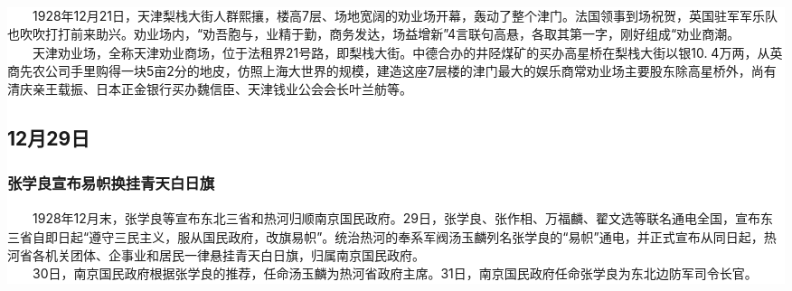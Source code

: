 　　1928年12月21日，天津梨栈大街人群熙攘，楼高7层、场地宽阔的劝业场开幕，轰动了整个津门。法国领事到场祝贺，英国驻军军乐队也吹吹打打前来助兴。劝业场内，“劝吾胞与，业精于勤，商务发达，场益增新”4言联句高悬，各取其第一字，刚好组成“劝业商潮。<br>　　天津劝业场，全称天津劝业商场，位于法租界21号路，即梨栈大街。中德合办的井陉煤矿的买办高星桥在梨栈大街以银10. 4万两，从英商先农公司手里购得一块5亩2分的地皮，仿照上海大世界的规模，建造这座7层楼的津门最大的娱乐商常劝业场主要股东除高星桥外，尚有清庆亲王载振、日本正金银行买办魏信臣、天津钱业公会会长叶兰舫等。
## 12月29日
### 张学良宣布易帜换挂青天白日旗
　　1928年12月末，张学良等宣布东北三省和热河归顺南京国民政府。29日，张学良、张作相、万福麟、翟文选等联名通电全国，宣布东三省自即日起“遵守三民主义，服从国民政府，改旗易帜”。统治热河的奉系军阀汤玉麟列名张学良的“易帜”通电，并正式宣布从同日起，热河省各机关团体、企事业和居民一律悬挂青天白日旗，归属南京国民政府。<br>　　30日，南京国民政府根据张学良的推荐，任命汤玉麟为热河省政府主席。31日，南京国民政府任命张学良为东北边防军司令长官。
<comment/>